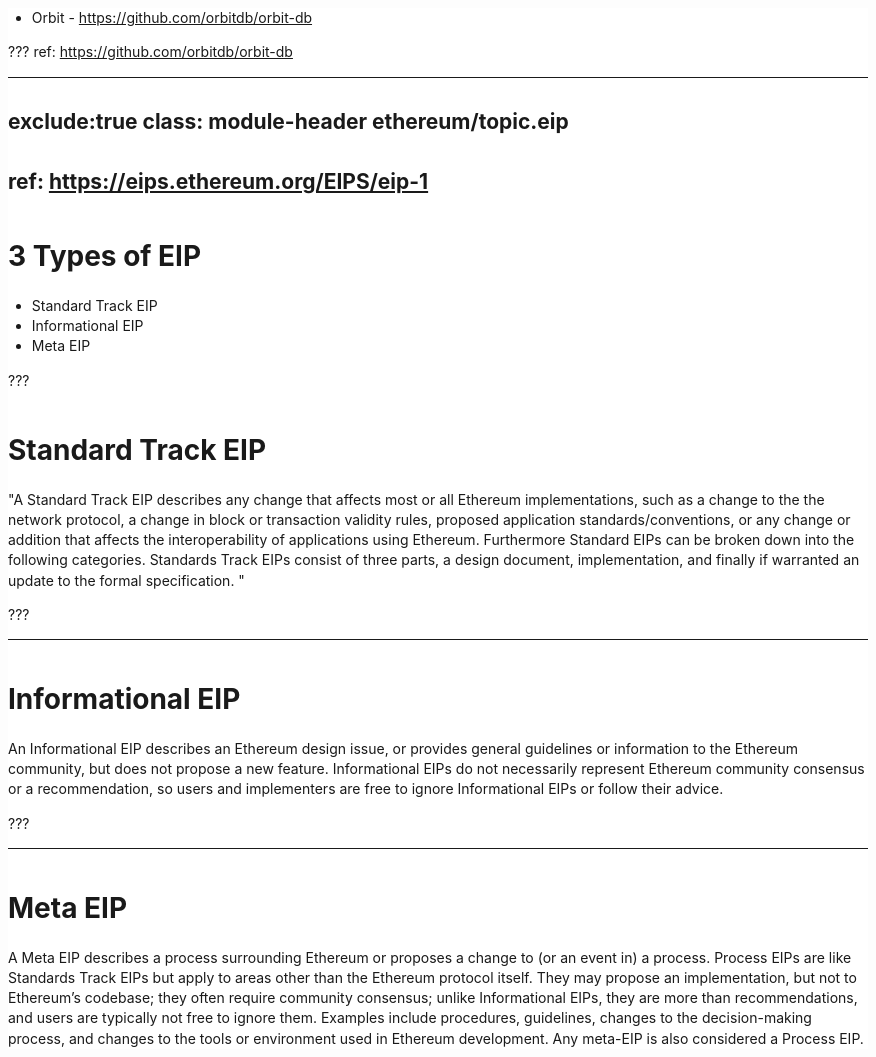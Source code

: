 * Orbit - https://github.com/orbitdb/orbit-db

???
ref: https://github.com/orbitdb/orbit-db

---
exclude:true
class: module-header ethereum/topic.eip
---

ref: https://eips.ethereum.org/EIPS/eip-1
---
# 3 Types of EIP

* Standard Track EIP
* Informational EIP
* Meta EIP

???
# Standard Track EIP
"A Standard Track EIP describes any change that affects most or all Ethereum implementations, such as a change to the the network protocol, a change in block or transaction validity rules, proposed application standards/conventions, or any change or addition that affects the interoperability of applications using Ethereum. Furthermore Standard EIPs can be broken down into the following categories. Standards Track EIPs consist of three parts, a design document, implementation, and finally if warranted an update to the formal specification. "

???

---
# Informational EIP 
An Informational EIP describes an Ethereum design issue, or provides general guidelines or information to the Ethereum community, but does not propose a new feature. Informational EIPs do not necessarily represent Ethereum community consensus or a recommendation, so users and implementers are free to ignore Informational EIPs or follow their advice.

???

---
# Meta EIP 
A Meta EIP describes a process surrounding Ethereum or proposes a change to (or an event in) a process. Process EIPs are like Standards Track EIPs but apply to areas other than the Ethereum protocol itself. They may propose an implementation, but not to Ethereum’s codebase; they often require community consensus; unlike Informational EIPs, they are more than recommendations, and users are typically not free to ignore them. Examples include procedures, guidelines, changes to the decision-making process, and changes to the tools or environment used in Ethereum development. Any meta-EIP is also considered a Process EIP.
